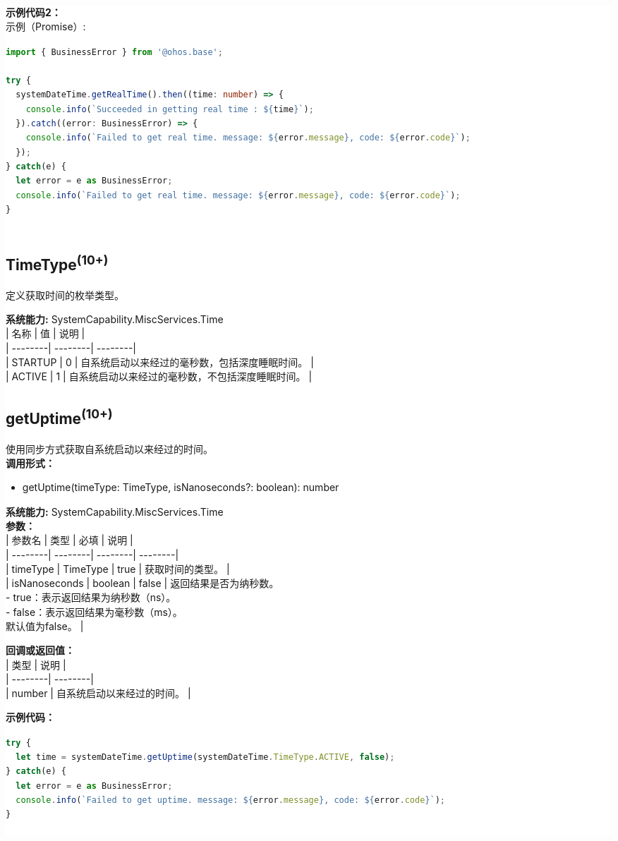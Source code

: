  **示例代码2：**   
示例（Promise）:  
```ts    
import { BusinessError } from '@ohos.base';  
  
try {  
  systemDateTime.getRealTime().then((time: number) => {  
    console.info(`Succeeded in getting real time : ${time}`);  
  }).catch((error: BusinessError) => {  
    console.info(`Failed to get real time. message: ${error.message}, code: ${error.code}`);  
  });  
} catch(e) {  
  let error = e as BusinessError;  
  console.info(`Failed to get real time. message: ${error.message}, code: ${error.code}`);  
}  
    
```    
  
    
## TimeType<sup>(10+)</sup>    
定义获取时间的枚举类型。    
    
 **系统能力:**  SystemCapability.MiscServices.Time    
| 名称 | 值 | 说明 |  
| --------| --------| --------|  
| STARTUP | 0 | 自系统启动以来经过的毫秒数，包括深度睡眠时间。 |  
| ACTIVE | 1 | 自系统启动以来经过的毫秒数，不包括深度睡眠时间。 |  
    
## getUptime<sup>(10+)</sup>    
使用同步方式获取自系统启动以来经过的时间。  
 **调用形式：**     
- getUptime(timeType: TimeType, isNanoseconds?: boolean): number  
  
 **系统能力:**  SystemCapability.MiscServices.Time    
 **参数：**     
| 参数名 | 类型 | 必填 | 说明 |  
| --------| --------| --------| --------|  
| timeType | TimeType | true | 获取时间的类型。 |  
| isNanoseconds | boolean | false | 返回结果是否为纳秒数。<br/>- true：表示返回结果为纳秒数（ns）。 <br/>- false：表示返回结果为毫秒数（ms）。<br>默认值为false。 |  
    
 **回调或返回值：**     
| 类型 | 说明 |  
| --------| --------|  
| number | 自系统启动以来经过的时间。 |  
    
 **示例代码：**   
```ts    
try {  
  let time = systemDateTime.getUptime(systemDateTime.TimeType.ACTIVE, false);  
} catch(e) {  
  let error = e as BusinessError;  
  console.info(`Failed to get uptime. message: ${error.message}, code: ${error.code}`);  
}  
    
```    
  